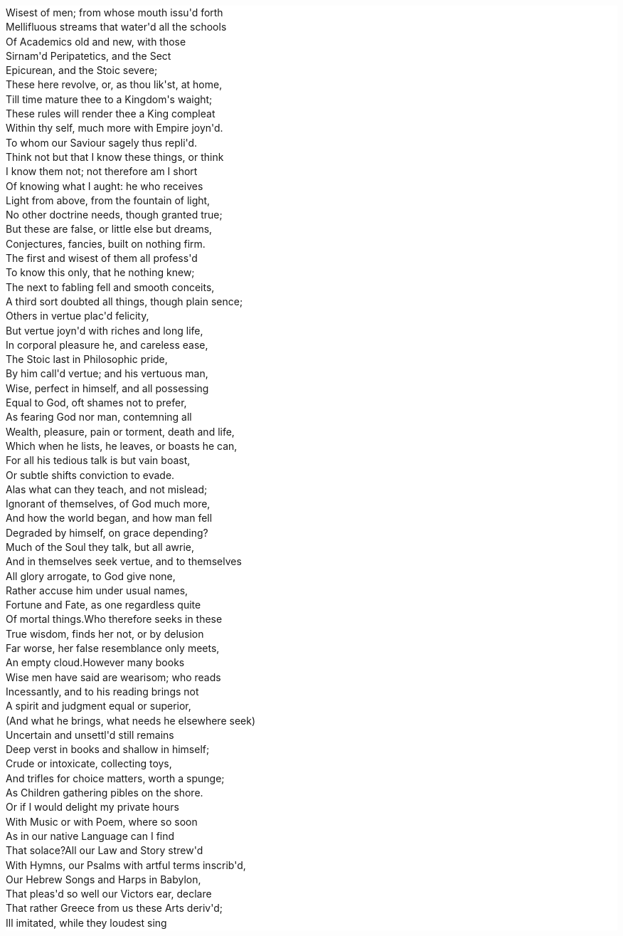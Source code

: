 Wisest of men; from whose mouth issu'd forth  
Mellifluous streams that water'd all the schools  
Of Academics old and new, with those  
Sirnam'd Peripatetics, and the Sect  
Epicurean, and the Stoic severe;  
These here revolve, or, as thou lik'st, at home,  
Till time mature thee to a Kingdom's waight;  
These rules will render thee a King compleat  
Within thy self, much more with Empire joyn'd.  
To whom our Saviour sagely thus repli'd.  
Think not but that I know these things, or think  
I know them not; not therefore am I short  
Of knowing what I aught: he who receives  
Light from above, from the fountain of light,  
No other doctrine needs, though granted true;  
But these are false, or little else but dreams,  
Conjectures, fancies, built on nothing firm.  
The first and wisest of them all profess'd  
To know this only, that he nothing knew;  
The next to fabling fell and smooth conceits,  
A third sort doubted all things, though plain sence;  
Others in vertue plac'd felicity,  
But vertue joyn'd with riches and long life,  
In corporal pleasure he, and careless ease,  
The Stoic last in Philosophic pride,  
By him call'd vertue; and his vertuous man,  
Wise, perfect in himself, and all possessing  
Equal to God, oft shames not to prefer,  
As fearing God nor man, contemning all  
Wealth, pleasure, pain or torment, death and life,  
Which when he lists, he leaves, or boasts he can,  
For all his tedious talk is but vain boast,  
Or subtle shifts conviction to evade.  
Alas what can they teach, and not mislead;  
Ignorant of themselves, of God much more,  
And how the world began, and how man fell  
Degraded by himself, on grace depending?  
Much of the Soul they talk, but all awrie,  
And in themselves seek vertue, and to themselves  
All glory arrogate, to God give none,  
Rather accuse him under usual names,  
Fortune and Fate, as one regardless quite  
Of mortal things.Who therefore seeks in these  
True wisdom, finds her not, or by delusion  
Far worse, her false resemblance only meets,  
An empty cloud.However many books  
Wise men have said are wearisom; who reads  
Incessantly, and to his reading brings not  
A spirit and judgment equal or superior,  
(And what he brings, what needs he elsewhere seek)  
Uncertain and unsettl'd still remains  
Deep verst in books and shallow in himself;  
Crude or intoxicate, collecting toys,  
And trifles for choice matters, worth a spunge;  
As Children gathering pibles on the shore.  
Or if I would delight my private hours  
With Music or with Poem, where so soon  
As in our native Language can I find  
That solace?All our Law and Story strew'd  
With Hymns, our Psalms with artful terms inscrib'd,  
Our Hebrew Songs and Harps in Babylon,  
That pleas'd so well our Victors ear, declare  
That rather Greece from us these Arts deriv'd;  
Ill imitated, while they loudest sing  